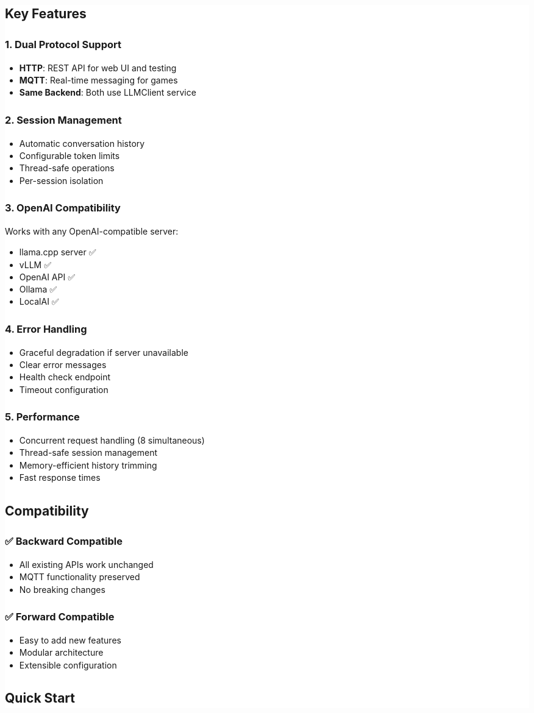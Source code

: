 ## Key Features

### 1. Dual Protocol Support
- **HTTP**: REST API for web UI and testing
- **MQTT**: Real-time messaging for games
- **Same Backend**: Both use LLMClient service

### 2. Session Management
- Automatic conversation history
- Configurable token limits
- Thread-safe operations
- Per-session isolation

### 3. OpenAI Compatibility
Works with any OpenAI-compatible server:
- llama.cpp server ✅
- vLLM ✅
- OpenAI API ✅
- Ollama ✅
- LocalAI ✅

### 4. Error Handling
- Graceful degradation if server unavailable
- Clear error messages
- Health check endpoint
- Timeout configuration

### 5. Performance
- Concurrent request handling (8 simultaneous)
- Thread-safe session management
- Memory-efficient history trimming
- Fast response times

## Compatibility

### ✅ Backward Compatible
- All existing APIs work unchanged
- MQTT functionality preserved
- No breaking changes

### ✅ Forward Compatible
- Easy to add new features
- Modular architecture
- Extensible configuration

## Quick Start
